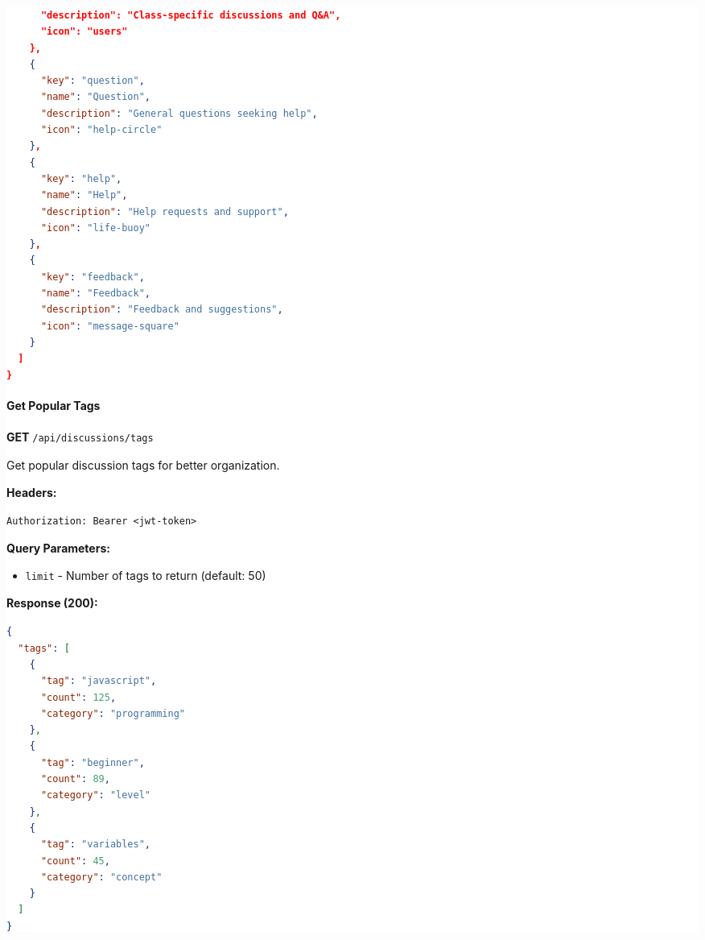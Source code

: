 ```json
      "description": "Class-specific discussions and Q&A",
      "icon": "users"
    },
    {
      "key": "question",
      "name": "Question",
      "description": "General questions seeking help",
      "icon": "help-circle"
    },
    {
      "key": "help",
      "name": "Help",
      "description": "Help requests and support",
      "icon": "life-buoy"
    },
    {
      "key": "feedback",
      "name": "Feedback",
      "description": "Feedback and suggestions",
      "icon": "message-square"
    }
  ]
}
```

#### Get Popular Tags
**GET** `/api/discussions/tags`

Get popular discussion tags for better organization.

**Headers:**
```
Authorization: Bearer <jwt-token>
```

**Query Parameters:**
- `limit` - Number of tags to return (default: 50)

**Response (200):**
```json
{
  "tags": [
    {
      "tag": "javascript",
      "count": 125,
      "category": "programming"
    },
    {
      "tag": "beginner",
      "count": 89,
      "category": "level"
    },
    {
      "tag": "variables",
      "count": 45,
      "category": "concept"
    }
  ]
}
```
